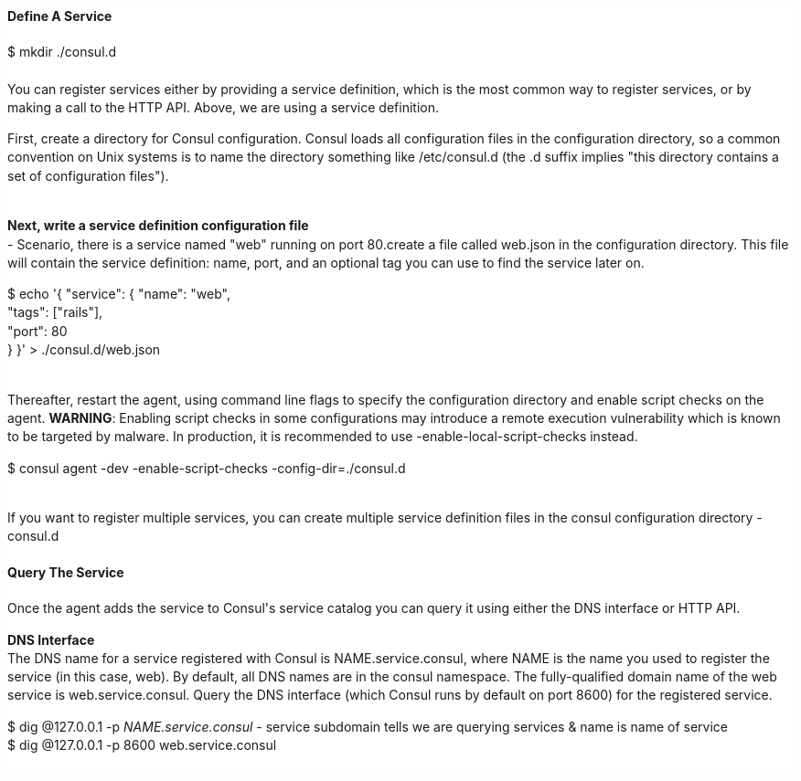 <h4>Define A Service</h4>

$ mkdir ./consul.d </br></br>
You can register services either by providing a service definition, which is the most common way to register services,
or by making a call to the HTTP API. Above, we are using a service definition.</br>

First, create a directory for Consul configuration. Consul loads all configuration files in the configuration directory,
so a common convention on Unix systems is to name the directory something like /etc/consul.d 
(the .d suffix implies "this directory contains a set of configuration files").</br>

</br><b>Next, write a service definition configuration file </b></br> - Scenario, there is a service named "web" running 
on port 80.create a file called web.json in the configuration directory. This file will contain the service definition:
name, port, and an optional tag you can use to find the service later on.

$ echo '{
     "service": 
        {       "name": "web",    
                "tags": ["rails"],    
                "port": 80  
        }
    }' > ./consul.d/web.json
</br></br>


Thereafter, restart the agent, using command line flags to specify the configuration directory and enable script checks 
on the agent. <b>WARNING</b>: Enabling script checks in some configurations may introduce a remote execution
vulnerability which is known to be targeted by malware. In production, it is recommended to use
-enable-local-script-checks instead. </br>

$ consul agent -dev -enable-script-checks -config-dir=./consul.d</br></br>

If you want to register multiple services, you can create multiple service definition files in the consul configuration 
directory  - consul.d

<h4>Query The Service</h4>
Once the agent adds the service to Consul's service catalog you can query it using either the DNS interface or HTTP API.

<b>DNS Interface</b></br>
The DNS name for a service registered with Consul is NAME.service.consul, where NAME is the name you used to register 
the service (in this case, web). By default, all DNS names are in the consul namespace.
The fully-qualified domain name of the web service is web.service.consul. Query the DNS interface 
(which Consul runs by default on port 8600) for the registered service.</br>

$ dig @127.0.0.1 -p *NAME.service.consul* - service subdomain tells we are querying services & name is name of 
service</br>
$ dig @127.0.0.1 -p 8600 web.service.consul </br></br>

